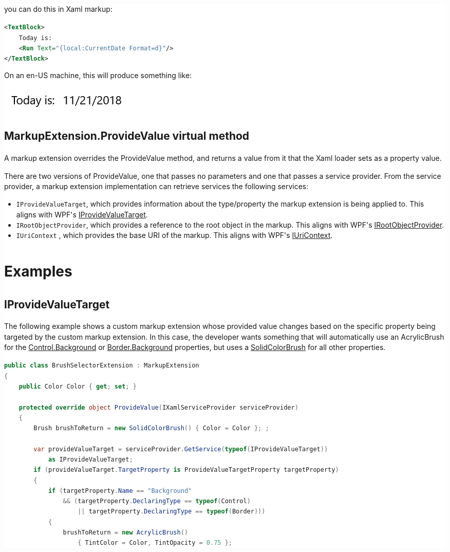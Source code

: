 you can do this in Xaml markup:

```xml
<TextBlock>
    Today is:  
    <Run Text="{local:CurrentDate Format=d}"/>
</TextBlock>
```

On an en-US machine, this will produce something like:
 
![MarkupExtension sample](MESample.png)

## MarkupExtension.ProvideValue virtual method

A markup extension overrides the ProvideValue method, and returns a value from it that the Xaml loader sets as a property value.

There are two versions of ProvideValue, one that passes no parameters and one that passes a service provider. From the service provider, a markup extension implementation can retrieve services the following services:
* `IProvideValueTarget`, which provides information about the type/property the markup extension is being applied to. This aligns with WPF's [IProvideValueTarget](https://docs.microsoft.com/dotnet/api/System.Windows.Markup.IProvideValueTarget).
* `IRootObjectProvider`, which provides a reference to the root object in the markup. This aligns with WPF's [IRootObjectProvider](https://docs.microsoft.com/dotnet/api/System.Xaml.IRootObjectProvider).
* `IUriContext` , which provides the base URI of the markup. This aligns with WPF's [IUriContext](https://docs.microsoft.com/dotnet/api/System.Windows.Markup.IUriContext).



# Examples

## IProvideValueTarget

The following example shows a custom markup extension whose provided value changes based on the specific property being targeted by the custom markup extension. In this case, the developer wants something that will automatically use an AcrylicBrush for the [Control.Background](https://docs.microsoft.com/uwp/api/Windows.UI.Xaml.Controls.Control.Background) or [Border.Background](https://docs.microsoft.com/uwp/api/Windows.UI.Xaml.Controls.Border.Background) properties, but uses a [SolidColorBrush](https://docs.microsoft.com/uwp/api/Windows.UI.Xaml.Media.SolidColorBrush) for all other properties.

```cs
public class BrushSelectorExtension : MarkupExtension
{
    public Color Color { get; set; }

    protected override object ProvideValue(IXamlServiceProvider serviceProvider)
    {
        Brush brushToReturn = new SolidColorBrush() { Color = Color }; ;

        var provideValueTarget = serviceProvider.GetService(typeof(IProvideValueTarget))
            as IProvideValueTarget;
        if (provideValueTarget.TargetProperty is ProvideValueTargetProperty targetProperty)
        {
            if (targetProperty.Name == "Background"
                && (targetProperty.DeclaringType == typeof(Control) 
                    || targetProperty.DeclaringType == typeof(Border)))
            {
                brushToReturn = new AcrylicBrush()
                    { TintColor = Color, TintOpacity = 0.75 };
```